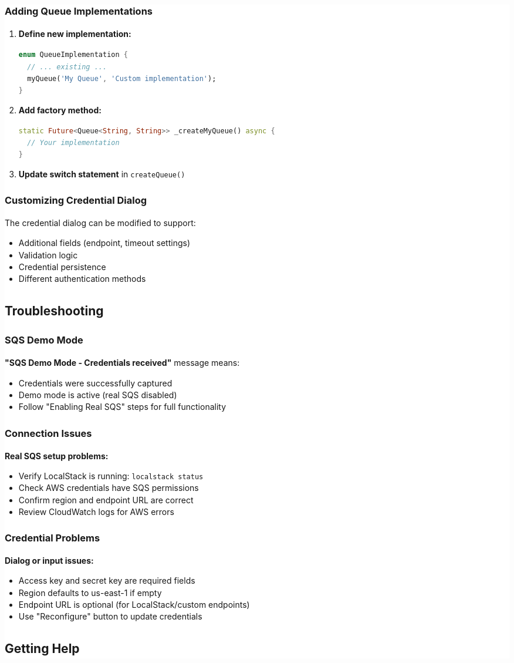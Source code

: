 ### Adding Queue Implementations

1. **Define new implementation:**
   ```dart
   enum QueueImplementation {
     // ... existing ...
     myQueue('My Queue', 'Custom implementation');
   }
   ```

2. **Add factory method:**
   ```dart
   static Future<Queue<String, String>> _createMyQueue() async {
     // Your implementation
   }
   ```

3. **Update switch statement** in `createQueue()`

### Customizing Credential Dialog

The credential dialog can be modified to support:
- Additional fields (endpoint, timeout settings)
- Validation logic
- Credential persistence
- Different authentication methods

## Troubleshooting

### SQS Demo Mode
**"SQS Demo Mode - Credentials received"** message means:
- Credentials were successfully captured
- Demo mode is active (real SQS disabled)
- Follow "Enabling Real SQS" steps for full functionality

### Connection Issues
**Real SQS setup problems:**
- Verify LocalStack is running: `localstack status`
- Check AWS credentials have SQS permissions
- Confirm region and endpoint URL are correct
- Review CloudWatch logs for AWS errors

### Credential Problems
**Dialog or input issues:**
- Access key and secret key are required fields
- Region defaults to us-east-1 if empty
- Endpoint URL is optional (for LocalStack/custom endpoints)
- Use "Reconfigure" button to update credentials

## Getting Help
